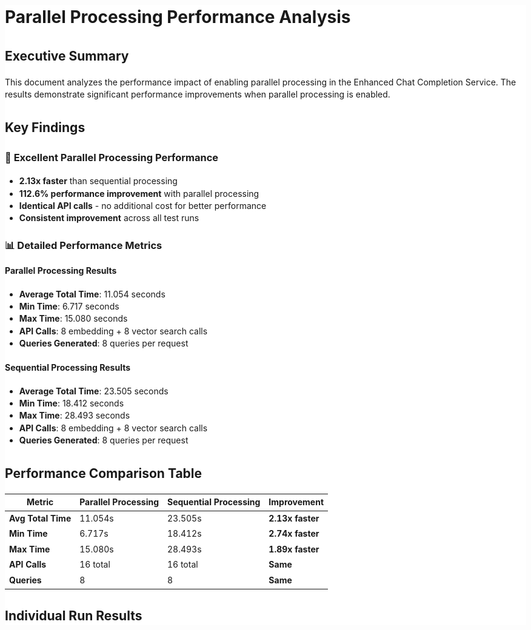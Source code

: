 # Parallel Processing Performance Analysis

## Executive Summary

This document analyzes the performance impact of enabling parallel processing in the Enhanced Chat Completion Service. The results demonstrate significant performance improvements when parallel processing is enabled.

## Key Findings

### 🚀 **Excellent Parallel Processing Performance**
- **2.13x faster** than sequential processing
- **112.6% performance improvement** with parallel processing
- **Identical API calls** - no additional cost for better performance
- **Consistent improvement** across all test runs

### 📊 **Detailed Performance Metrics**

#### Parallel Processing Results
- **Average Total Time**: 11.054 seconds
- **Min Time**: 6.717 seconds
- **Max Time**: 15.080 seconds
- **API Calls**: 8 embedding + 8 vector search calls
- **Queries Generated**: 8 queries per request

#### Sequential Processing Results
- **Average Total Time**: 23.505 seconds
- **Min Time**: 18.412 seconds
- **Max Time**: 28.493 seconds
- **API Calls**: 8 embedding + 8 vector search calls
- **Queries Generated**: 8 queries per request

## Performance Comparison Table

| Metric | Parallel Processing | Sequential Processing | Improvement |
|--------|-------------------|---------------------|-------------|
| **Avg Total Time** | 11.054s | 23.505s | **2.13x faster** |
| **Min Time** | 6.717s | 18.412s | **2.74x faster** |
| **Max Time** | 15.080s | 28.493s | **1.89x faster** |
| **API Calls** | 16 total | 16 total | **Same** |
| **Queries** | 8 | 8 | **Same** |

## Individual Run Results
